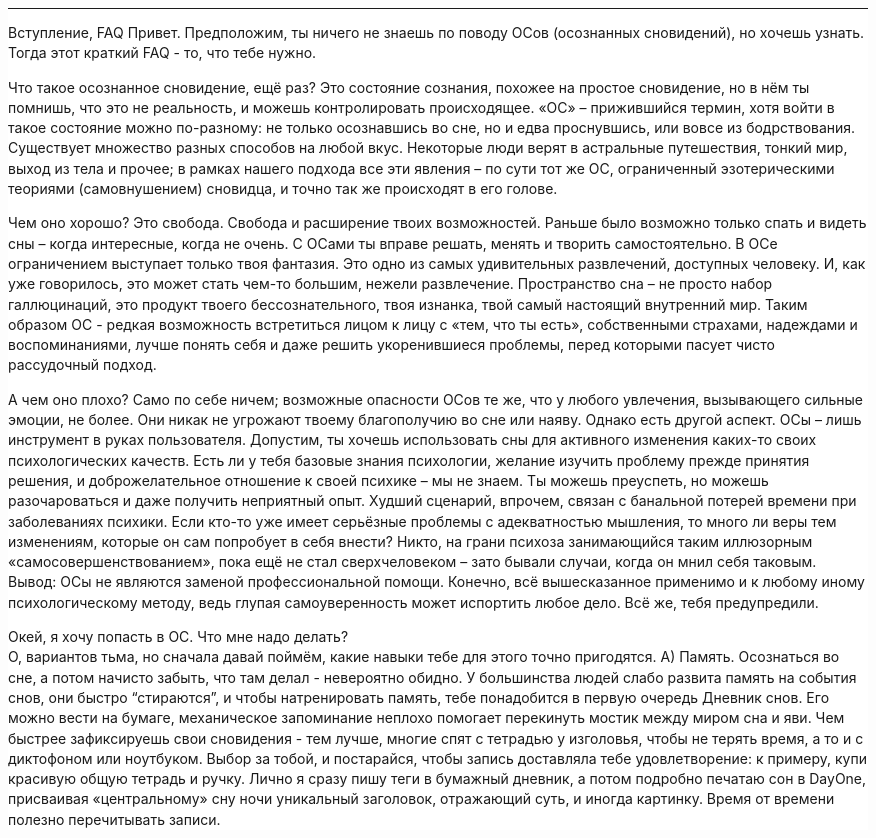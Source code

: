 


________________


Вступление, FAQ
Привет. Предположим, ты ничего не знаешь по поводу ОСов (осознанных сновидений), но хочешь узнать. Тогда этот краткий FAQ - то, что тебе нужно.


Что такое осознанное сновидение, ещё раз?
Это состояние сознания, похожее на простое сновидение, но в нём ты помнишь, что это не реальность, и можешь контролировать происходящее. «ОС» – прижившийся термин, хотя войти в такое состояние можно по-разному: не только осознавшись во сне, но и едва проснувшись, или вовсе из бодрствования. Существует множество разных способов на любой вкус.
Некоторые люди верят в астральные путешествия, тонкий мир, выход из тела и прочее; в рамках нашего подхода все эти явления – по сути тот же ОС, ограниченный эзотерическими теориями (самовнушением) сновидца, и точно так же происходят в его голове.


Чем оно хорошо?
Это свобода. Свобода и расширение твоих возможностей. Раньше было возможно только спать и видеть сны – когда интересные, когда не очень. С ОСами ты вправе решать, менять и творить самостоятельно. В ОСе ограничением выступает только твоя фантазия. Это одно из самых удивительных развлечений, доступных человеку.
И, как уже говорилось, это может стать чем-то большим, нежели развлечение. Пространство сна – не просто набор галлюцинаций, это продукт твоего бессознательного, твоя изнанка, твой самый настоящий внутренний мир. Таким образом ОС - редкая возможность встретиться лицом к лицу с «тем, что ты есть», собственными страхами, надеждами и воспоминаниями, лучше понять себя и даже решить укоренившиеся проблемы, перед которыми пасует чисто рассудочный подход.


А чем оно плохо?
Само по себе ничем; возможные опасности ОСов те же, что у любого увлечения, вызывающего сильные эмоции, не более. Они никак не угрожают твоему благополучию во сне или наяву.
Однако есть другой аспект. ОСы – лишь инструмент в руках пользователя. Допустим, ты хочешь использовать сны для активного изменения каких-то своих психологических качеств. Есть ли у тебя базовые знания психологии, желание изучить проблему прежде принятия решения, и доброжелательное отношение к своей психике – мы не знаем. Ты можешь преуспеть, но можешь разочароваться и даже получить неприятный опыт. Худший сценарий, впрочем, связан с банальной потерей времени при заболеваниях психики. Если кто-то уже имеет серьёзные проблемы с адекватностью мышления, то много ли веры тем изменениям, которые он сам попробует в себя внести? Никто, на грани психоза занимающийся таким иллюзорным «самосовершенствованием», пока ещё не стал сверхчеловеком – зато бывали случаи, когда он мнил себя таковым. Вывод: ОСы не являются заменой профессиональной помощи.
Конечно, всё вышесказанное применимо и к любому иному психологическому методу, ведь глупая самоуверенность может испортить любое дело. Всё же, тебя предупредили.


Окей, я хочу попасть в ОС. Что мне надо делать?  
О, вариантов тьма, но сначала давай поймём, какие навыки тебе для этого точно пригодятся.
А) Память. Осознаться во сне, а потом начисто забыть, что там делал - невероятно обидно. У большинства людей слабо развита память на события снов, они быстро “стираются”, и чтобы натренировать память, тебе понадобится в первую очередь Дневник снов. Его можно вести на бумаге, механическое запоминание неплохо помогает перекинуть мостик между миром сна и яви. Чем быстрее зафиксируешь свои сновидения - тем лучше, многие спят с тетрадью у изголовья, чтобы не терять время, а то и с диктофоном или ноутбуком. Выбор за тобой, и постарайся, чтобы запись доставляла тебе удовлетворение: к примеру, купи красивую общую тетрадь и ручку. Лично я сразу пишу теги в бумажный дневник, а потом подробно печатаю сон в DayOne, присваивая «центральному» сну ночи уникальный заголовок, отражающий суть, и иногда картинку. Время от времени полезно перечитывать записи. 